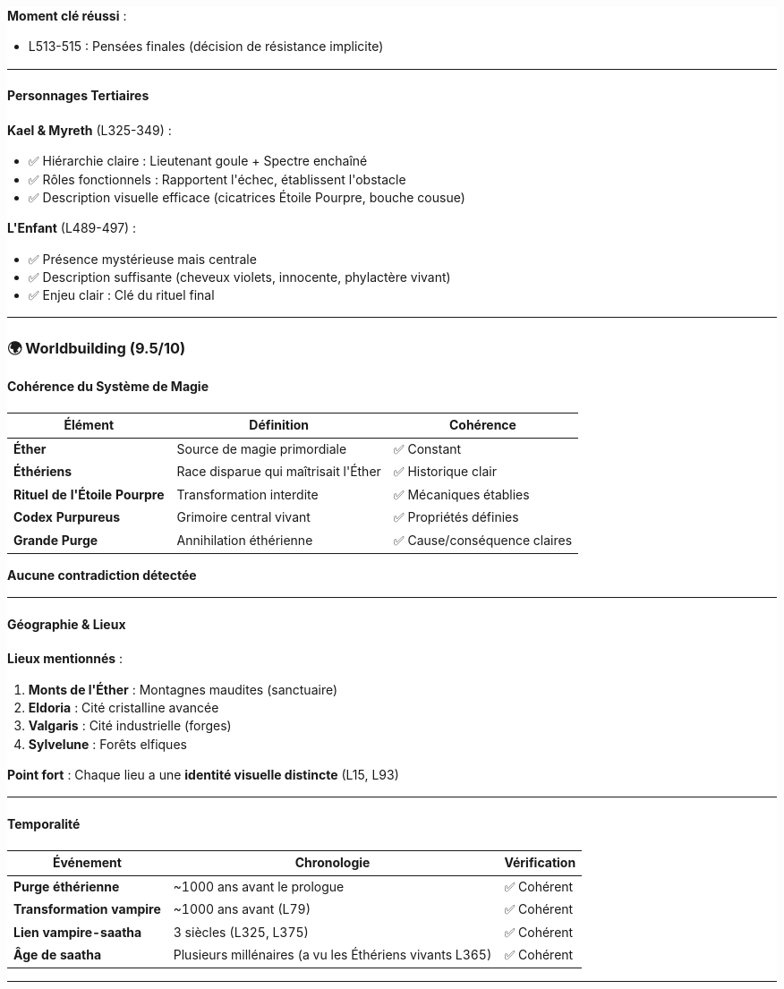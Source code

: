 **Moment clé réussi** :
- L513-515 : Pensées finales (décision de résistance implicite)

---

#### Personnages Tertiaires

**Kael & Myreth** (L325-349) :
- ✅ Hiérarchie claire : Lieutenant goule + Spectre enchaîné
- ✅ Rôles fonctionnels : Rapportent l'échec, établissent l'obstacle
- ✅ Description visuelle efficace (cicatrices Étoile Pourpre, bouche cousue)

**L'Enfant** (L489-497) :
- ✅ Présence mystérieuse mais centrale
- ✅ Description suffisante (cheveux violets, innocente, phylactère vivant)
- ✅ Enjeu clair : Clé du rituel final

---

### 🌍 Worldbuilding (9.5/10)

#### Cohérence du Système de Magie

| Élément | Définition | Cohérence |
|---------|------------|-----------|
| **Éther** | Source de magie primordiale | ✅ Constant |
| **Éthériens** | Race disparue qui maîtrisait l'Éther | ✅ Historique clair |
| **Rituel de l'Étoile Pourpre** | Transformation interdite | ✅ Mécaniques établies |
| **Codex Purpureus** | Grimoire central vivant | ✅ Propriétés définies |
| **Grande Purge** | Annihilation éthérienne | ✅ Cause/conséquence claires |

**Aucune contradiction détectée**

---

#### Géographie & Lieux

**Lieux mentionnés** :
1. **Monts de l'Éther** : Montagnes maudites (sanctuaire)
2. **Eldoria** : Cité cristalline avancée
3. **Valgaris** : Cité industrielle (forges)
4. **Sylvelune** : Forêts elfiques

**Point fort** : Chaque lieu a une **identité visuelle distincte** (L15, L93)

---

#### Temporalité

| Événement | Chronologie | Vérification |
|-----------|-------------|--------------|
| **Purge éthérienne** | ~1000 ans avant le prologue | ✅ Cohérent |
| **Transformation vampire** | ~1000 ans avant (L79) | ✅ Cohérent |
| **Lien vampire-saatha** | 3 siècles (L325, L375) | ✅ Cohérent |
| **Âge de saatha** | Plusieurs millénaires (a vu les Éthériens vivants L365) | ✅ Cohérent |

---